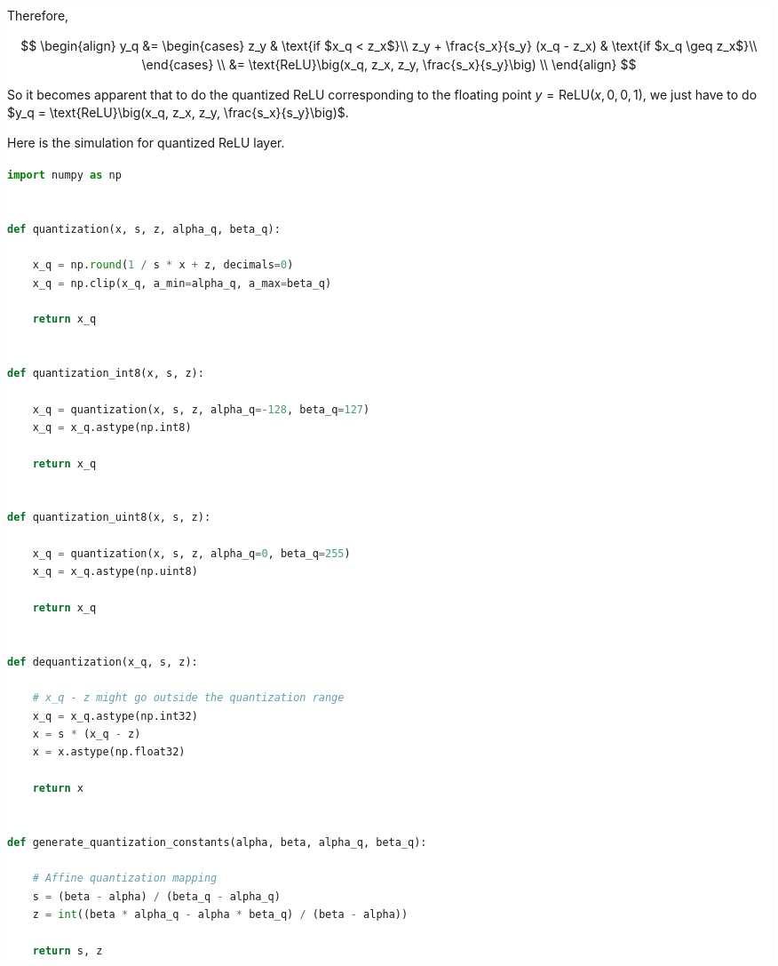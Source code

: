 Therefore,

$$
\begin{align}
y_q
&=
\begin{cases}
z_y & \text{if $x_q < z_x$}\\
z_y + \frac{s_x}{s_y} (x_q - z_x) & \text{if $x_q \geq z_x$}\\
\end{cases} \\
&= \text{ReLU}\big(x_q, z_x, z_y, \frac{s_x}{s_y}\big) \\
\end{align}
$$

So it becomes apparent that to do the quantized ReLU corresponding to the floating point $y = \text{ReLU}(x, 0, 0, 1)$, we just have to do $y_q = \text{ReLU}\big(x_q, z_x, z_y, \frac{s_x}{s_y}\big)$.

Here is the simulation for quantized ReLU layer.

```relu.py
import numpy as np


def quantization(x, s, z, alpha_q, beta_q):

    x_q = np.round(1 / s * x + z, decimals=0)
    x_q = np.clip(x_q, a_min=alpha_q, a_max=beta_q)

    return x_q


def quantization_int8(x, s, z):

    x_q = quantization(x, s, z, alpha_q=-128, beta_q=127)
    x_q = x_q.astype(np.int8)

    return x_q


def quantization_uint8(x, s, z):

    x_q = quantization(x, s, z, alpha_q=0, beta_q=255)
    x_q = x_q.astype(np.uint8)

    return x_q


def dequantization(x_q, s, z):

    # x_q - z might go outside the quantization range
    x_q = x_q.astype(np.int32)
    x = s * (x_q - z)
    x = x.astype(np.float32)

    return x


def generate_quantization_constants(alpha, beta, alpha_q, beta_q):

    # Affine quantization mapping
    s = (beta - alpha) / (beta_q - alpha_q)
    z = int((beta * alpha_q - alpha * beta_q) / (beta - alpha))

    return s, z


```